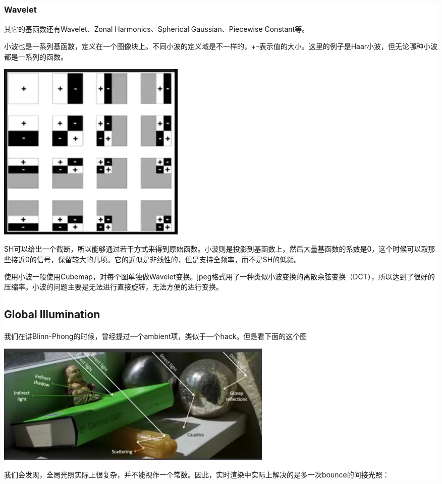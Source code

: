 ### Wavelet

其它的基函数还有Wavelet、Zonal Harmonics、Spherical Gaussian、Piecewise Constant等。

小波也是一系列基函数，定义在一个图像块上。不同小波的定义域是不一样的，+-表示值的大小。这里的例子是Haar小波，但无论哪种小波都是一系列的函数。

![image-20210417104614848](Games202.assets/image-20210417104614848.png)

SH可以给出一个截断，所以能够通过若干方式来得到原始函数。小波则是投影到基函数上，然后大量基函数的系数是0，这个时候可以取那些接近0的信号，保留较大的几项。它的近似是非线性的，但是支持全频率，而不是SH的低频。

使用小波一般使用Cubemap，对每个图单独做Wavelet变换。jpeg格式用了一种类似小波变换的离散余弦变换（DCT），所以达到了很好的压缩率。小波的问题主要是无法进行直接旋转，无法方便的进行变换。

## Global Illumination

我们在讲Blinn-Phong的时候，曾经提过一个ambient项，类似于一个hack。但是看下面的这个图

<img src="Games202.assets/image-20210417110130472.png" alt="image-20210417110130472" style="zoom:80%;" />

我们会发现，全局光照实际上很复杂，并不能视作一个常数。因此，实时渲染中实际上解决的是多一次bounce的间接光照：
